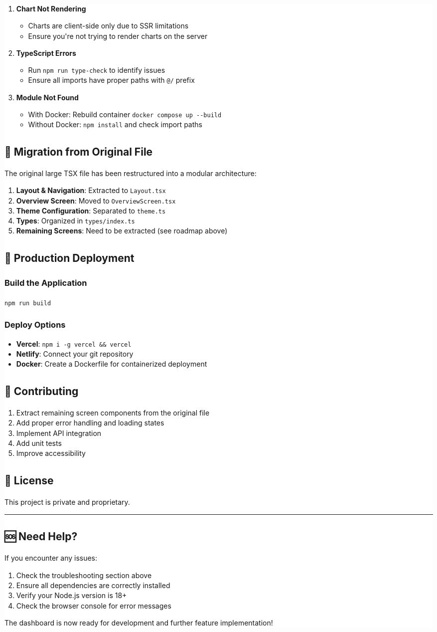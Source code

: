 1. **Chart Not Rendering**
   - Charts are client-side only due to SSR limitations
   - Ensure you're not trying to render charts on the server

2. **TypeScript Errors**
   - Run `npm run type-check` to identify issues
   - Ensure all imports have proper paths with `@/` prefix

3. **Module Not Found**
   - With Docker: Rebuild container `docker compose up --build`
   - Without Docker: `npm install` and check import paths

## 🔄 Migration from Original File

The original large TSX file has been restructured into a modular architecture:

1. **Layout & Navigation**: Extracted to `Layout.tsx`
2. **Overview Screen**: Moved to `OverviewScreen.tsx`
3. **Theme Configuration**: Separated to `theme.ts`
4. **Types**: Organized in `types/index.ts`
5. **Remaining Screens**: Need to be extracted (see roadmap above)

## 🚀 Production Deployment

### Build the Application

```bash
npm run build
```

### Deploy Options

- **Vercel**: `npm i -g vercel && vercel`
- **Netlify**: Connect your git repository
- **Docker**: Create a Dockerfile for containerized deployment

## 🤝 Contributing

1. Extract remaining screen components from the original file
2. Add proper error handling and loading states
3. Implement API integration
4. Add unit tests
5. Improve accessibility

## 📄 License

This project is private and proprietary.

---

## 🆘 Need Help?

If you encounter any issues:
1. Check the troubleshooting section above
2. Ensure all dependencies are correctly installed
3. Verify your Node.js version is 18+
4. Check the browser console for error messages

The dashboard is now ready for development and further feature implementation!